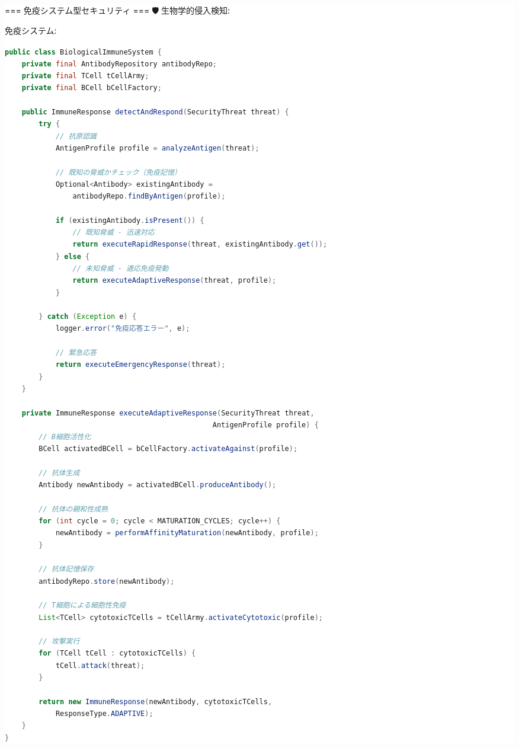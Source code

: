 
=== 免疫システム型セキュリティ ===
🛡️ 生物学的侵入検知:

免疫システム:
```java
public class BiologicalImmuneSystem {
    private final AntibodyRepository antibodyRepo;
    private final TCell tCellArmy;
    private final BCell bCellFactory;
    
    public ImmuneResponse detectAndRespond(SecurityThreat threat) {
        try {
            // 抗原認識
            AntigenProfile profile = analyzeAntigen(threat);
            
            // 既知の脅威かチェック（免疫記憶）
            Optional<Antibody> existingAntibody = 
                antibodyRepo.findByAntigen(profile);
            
            if (existingAntibody.isPresent()) {
                // 既知脅威 - 迅速対応
                return executeRapidResponse(threat, existingAntibody.get());
            } else {
                // 未知脅威 - 適応免疫発動
                return executeAdaptiveResponse(threat, profile);
            }
            
        } catch (Exception e) {
            logger.error("免疫応答エラー", e);
            
            // 緊急応答
            return executeEmergencyResponse(threat);
        }
    }
    
    private ImmuneResponse executeAdaptiveResponse(SecurityThreat threat, 
                                                 AntigenProfile profile) {
        // B細胞活性化
        BCell activatedBCell = bCellFactory.activateAgainst(profile);
        
        // 抗体生成
        Antibody newAntibody = activatedBCell.produceAntibody();
        
        // 抗体の親和性成熟
        for (int cycle = 0; cycle < MATURATION_CYCLES; cycle++) {
            newAntibody = performAffinityMaturation(newAntibody, profile);
        }
        
        // 抗体記憶保存
        antibodyRepo.store(newAntibody);
        
        // T細胞による細胞性免疫
        List<TCell> cytotoxicTCells = tCellArmy.activateCytotoxic(profile);
        
        // 攻撃実行
        for (TCell tCell : cytotoxicTCells) {
            tCell.attack(threat);
        }
        
        return new ImmuneResponse(newAntibody, cytotoxicTCells, 
            ResponseType.ADAPTIVE);
    }
}
```